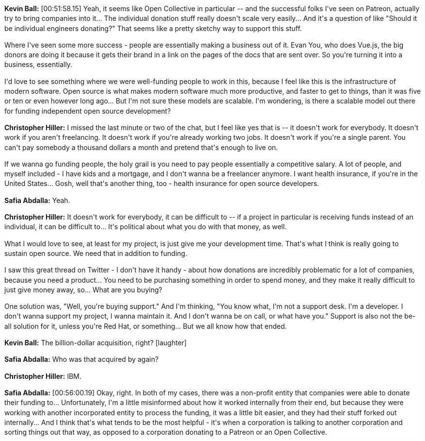 **Kevin Ball:** \[00:51:58.15\] Yeah, it seems like Open Collective in particular -- and the successful folks I've seen on Patreon, actually try to bring companies into it... The individual donation stuff really doesn't scale very easily... And it's a question of like "Should it be individual engineers donating?" That seems like a pretty sketchy way to support this stuff.

Where I've seen some more success - people are essentially making a business out of it. Evan You, who does Vue.js, the big donors are doing it because it gets their brand in a link on the pages of the docs that are sent over. So you're turning it into a business, essentially.

I'd love to see something where we were well-funding people to work in this, because I feel like this is the infrastructure of modern software. Open source is what makes modern software much more productive, and faster to get to things, than it was five or ten or even however long ago... But I'm not sure these models are scalable. I'm wondering, is there a scalable model out there for funding independent open source development?

**Christopher Hiller:** I missed the last minute or two of the chat, but I feel like yes that is -- it doesn't work for everybody. It doesn't work if you aren't freelancing. It doesn't work if you're already working two jobs. It doesn't work if you're a single parent. You can't pay somebody a thousand dollars a month and pretend that's enough to live on.

If we wanna go funding people, the holy grail is you need to pay people essentially a competitive salary. A lot of people, and myself included - I have kids and a mortgage, and I don't wanna be a freelancer anymore. I want health insurance, if you're in the United States... Gosh, well that's another thing, too - health insurance for open source developers.

**Safia Abdalla:** Yeah.

**Christopher Hiller:** It doesn't work for everybody, it can be difficult to -- if a project in particular is receiving funds instead of an individual, it can be difficult to... It's political about what you do with that money, as well.

What I would love to see, at least for my project, is just give me your development time. That's what I think is really going to sustain open source. We need that in addition to funding.

I saw this great thread on Twitter - I don't have it handy - about how donations are incredibly problematic for a lot of companies, because you need a product... You need to be purchasing something in order to spend money, and they make it really difficult to just give money away, so... What are you buying?

One solution was, "Well, you're buying support." And I'm thinking, "You know what, I'm not a support desk. I'm a developer. I don't wanna support my project, I wanna maintain it. And I don't wanna be on call, or what have you." Support is also not the be-all solution for it, unless you're Red Hat, or something... But we all know how that ended.

**Kevin Ball:** The billion-dollar acquisition, right? \[laughter\]

**Safia Abdalla:** Who was that acquired by again?

**Christopher Hiller:** IBM.

**Safia Abdalla:** \[00:56:00.19\] Okay, right. In both of my cases, there was a non-profit entity that companies were able to donate their funding to... Unfortunately, I'm a little misinformed about how it worked internally from their end, but because they were working with another incorporated entity to process the funding, it was a little bit easier, and they had their stuff forked out internally... And I think that's what tends to be the most helpful - it's when a corporation is talking to another corporation and sorting things out that way, as opposed to a corporation donating to a Patreon or an Open Collective.
